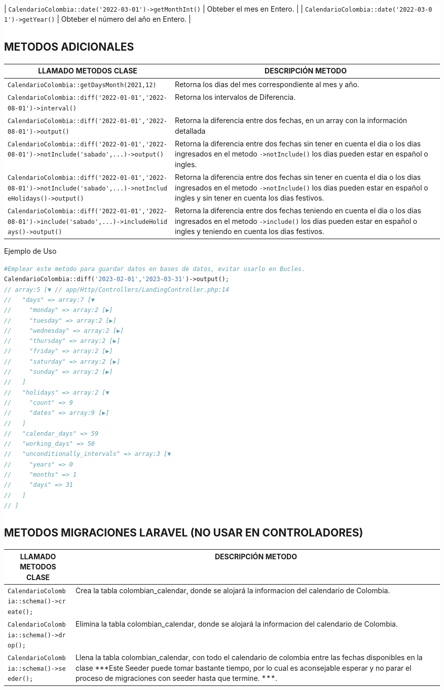 | ``` CalendarioColombia::date('2022-03-01')->getMonthInt() ``` | Obteber el mes en Entero. |
| ``` CalendarioColombia::date('2022-03-01')->getYear() ``` | Obteber el número del año en Entero. |

## METODOS ADICIONALES

|       LLAMADO METODOS CLASE       |       DESCRIPCIÓN METODO       |
| ------ | ------ |
| ``` CalendarioColombia::getDaysMonth(2021,12) ``` | Retorna los dias del mes correspondiente al mes y año. |
| ``` CalendarioColombia::diff('2022-01-01','2022-08-01')->interval() ``` | Retorna los intervalos de Diferencia. |
| ``` CalendarioColombia::diff('2022-01-01','2022-08-01')->output() ``` | Retorna la diferencia entre dos fechas, en un array con la información detallada |
| ``` CalendarioColombia::diff('2022-01-01','2022-08-01')->notInclude('sabado',...)->output() ``` | Retorna la diferencia entre dos fechas sin tener en cuenta el dia o los dias ingresados en el metodo `->notInclude()` los dias pueden estar en español o ingles. |
| ``` CalendarioColombia::diff('2022-01-01','2022-08-01')->notInclude('sabado',...)->notIncludeHolidays()->output() ``` | Retorna la diferencia entre dos fechas sin tener en cuenta el dia o los dias ingresados en el metodo `->notInclude()` los dias pueden estar en español o ingles y sin tener en cuenta los dias festivos. |
| ``` CalendarioColombia::diff('2022-01-01','2022-08-01')->include('sabado',...)->includeHolidays()->output() ``` | Retorna la diferencia entre dos fechas teniendo en cuenta el dia o los dias ingresados en el metodo `->include()` los dias pueden estar en español o ingles y teniendo en cuenta los dias festivos. |

Ejemplo de Uso
```php
#Emplear este metodo para guardar datos en bases de datos, evitar usarlo en Bucles.
CalendarioColombia::diff('2023-02-01','2023-03-31')->output();
// array:5 [▼ // app/Http/Controllers/LandingController.php:14
//   "days" => array:7 [▼
//     "monday" => array:2 [▶]
//     "tuesday" => array:2 [▶]
//     "wednesday" => array:2 [▶]
//     "thursday" => array:2 [▶]
//     "friday" => array:2 [▶]
//     "saturday" => array:2 [▶]
//     "sunday" => array:2 [▶]
//   ]
//   "holidays" => array:2 [▼
//     "count" => 9
//     "dates" => array:9 [▶]
//   ]
//   "calendar_days" => 59
//   "working_days" => 50
//   "unconditionally_intervals" => array:3 [▼
//     "years" => 0
//     "months" => 1
//     "days" => 31
//   ]
// ]
```

## METODOS MIGRACIONES LARAVEL (NO USAR EN CONTROLADORES)

|       LLAMADO METODOS CLASE       |       DESCRIPCIÓN METODO       |
| ------ | ------ |
| ``` CalendarioColombia::schema()->create(); ``` | Crea la tabla colombian_calendar, donde se alojará la informacion del calendario de Colombia. |
| ``` CalendarioColombia::schema()->drop(); ``` | Elimina la tabla colombian_calendar, donde se alojará la informacion del calendario de Colombia. |
| ``` CalendarioColombia::schema()->seeder(); ``` | Llena la tabla colombian_calendar, con todo el calendario de colombia entre las fechas disponibles en la clase ***Este Seeder puede tomar bastante tiempo, por lo cual es aconsejable esperar y no parar el proceso de migraciones con seeder hasta que termine. ***. |

